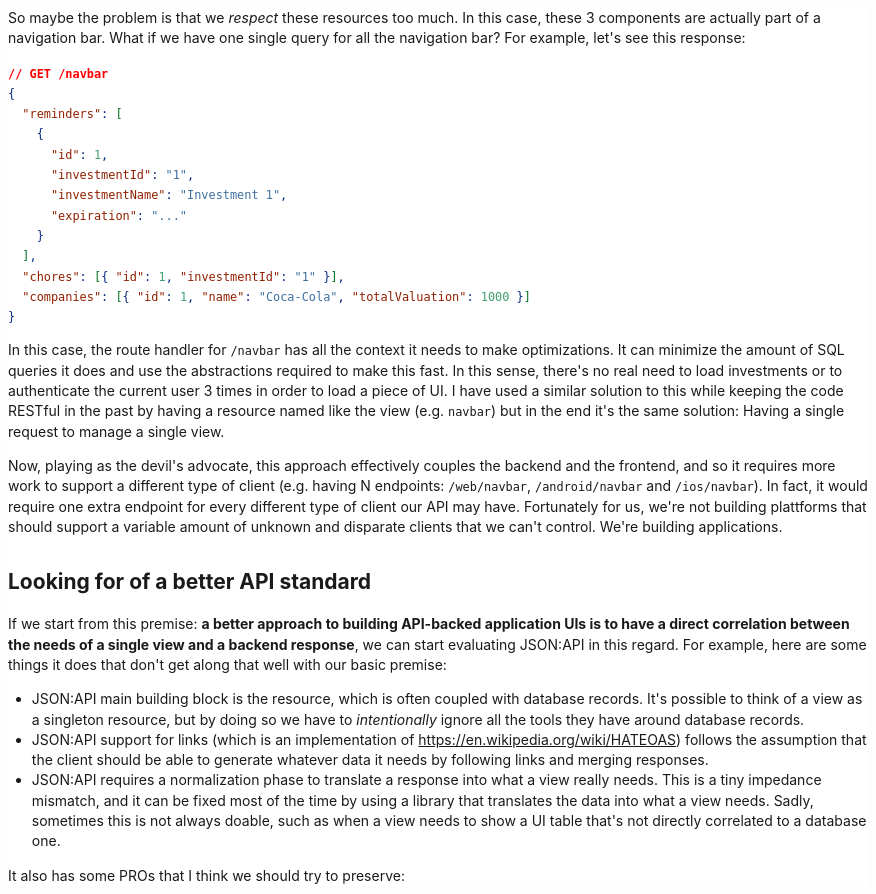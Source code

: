 So maybe the problem is that we *respect* these resources too much. In this case, these 3 components are actually part of a navigation bar. What if we have one single query for all the navigation bar? For example, let's see this response:

```json
// GET /navbar
{
  "reminders": [
    {
      "id": 1,
      "investmentId": "1",
      "investmentName": "Investment 1",
      "expiration": "..."
    }
  ],
  "chores": [{ "id": 1, "investmentId": "1" }],
  "companies": [{ "id": 1, "name": "Coca-Cola", "totalValuation": 1000 }]
}
```

In this case, the route handler for `/navbar` has all the context it needs to make optimizations. It can minimize the amount of SQL queries it does and use the abstractions required to make this fast. In this sense, there's no real need to load investments or to authenticate the current user 3 times in order to load a piece of UI. I have used a similar solution to this while keeping the code RESTful in the past by having a resource named like the view (e.g.  `navbar`) but in the end it's the same solution: Having a single request to manage a single view.

Now, playing as the devil's advocate, this approach effectively couples the backend and the frontend, and so it requires more work to support a different type of client (e.g. having N endpoints: `/web/navbar`, `/android/navbar` and `/ios/navbar`). In fact, it would require one extra endpoint for every different type of client our API may have. Fortunately for us, we're not building plattforms that should support a variable amount of unknown and disparate clients that we can't control. We're building applications.

## Looking for of a better API standard

If we start from this premise: **a better approach to building API-backed application UIs is to have a direct correlation between the needs of a single view and a backend response**, we can start evaluating JSON:API in this regard. For example, here are some things it does that don't get along that well with our basic premise:

- JSON:API main building block is the resource, which is often coupled with database records. It's possible to think of a view as a singleton resource, but by doing so we have to *intentionally* ignore all the tools they have around database records.
- JSON:API support for links (which is an implementation of https://en.wikipedia.org/wiki/HATEOAS) follows the assumption that the client should be able to generate whatever data it needs by following links and merging responses.
- JSON:API requires a normalization phase to translate a response into what a view really needs. This is a tiny impedance mismatch, and it can be fixed most of the time by using a library that translates the data into what a view needs. Sadly, sometimes this is not always doable, such as when a view needs to show a UI table that's not directly correlated to a database one.

It also has some PROs that I think we should try to preserve:

